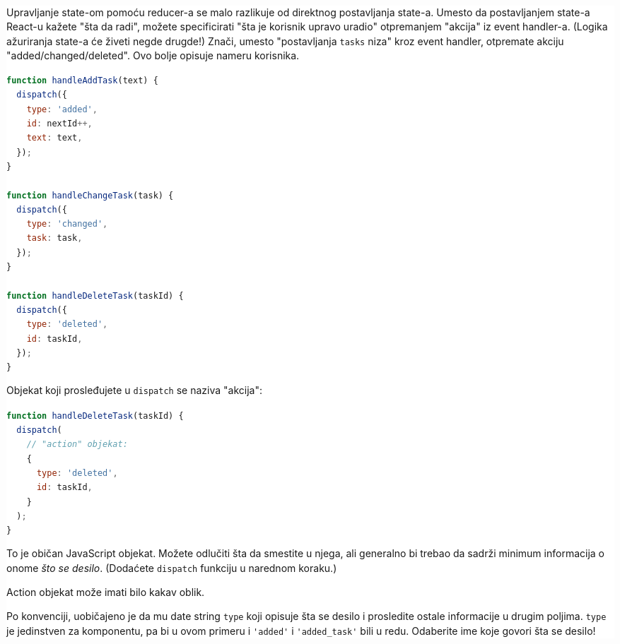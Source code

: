 Upravljanje state-om pomoću reducer-a se malo razlikuje od direktnog postavljanja state-a. Umesto da postavljanjem state-a React-u kažete "šta da radi", možete specificirati "šta je korisnik upravo uradio" otpremanjem "akcija" iz event handler-a. (Logika ažuriranja state-a će živeti negde drugde!) Znači, umesto "postavljanja `tasks` niza" kroz event handler, otpremate akciju "added/changed/deleted". Ovo bolje opisuje nameru korisnika.

```js
function handleAddTask(text) {
  dispatch({
    type: 'added',
    id: nextId++,
    text: text,
  });
}

function handleChangeTask(task) {
  dispatch({
    type: 'changed',
    task: task,
  });
}

function handleDeleteTask(taskId) {
  dispatch({
    type: 'deleted',
    id: taskId,
  });
}
```

Objekat koji prosleđujete u `dispatch` se naziva "akcija":

```js {3-7}
function handleDeleteTask(taskId) {
  dispatch(
    // "action" objekat:
    {
      type: 'deleted',
      id: taskId,
    }
  );
}
```

To je običan JavaScript objekat. Možete odlučiti šta da smestite u njega, ali generalno bi trebao da sadrži minimum informacija o onome _što se desilo_. (Dodaćete `dispatch` funkciju u narednom koraku.)

<Note>

Action objekat može imati bilo kakav oblik.

Po konvenciji, uobičajeno je da mu date string `type` koji opisuje šta se desilo i prosledite ostale informacije u drugim poljima. `type` je jedinstven za komponentu, pa bi u ovom primeru i `'added'` i `'added_task'` bili u redu. Odaberite ime koje govori šta se desilo!
